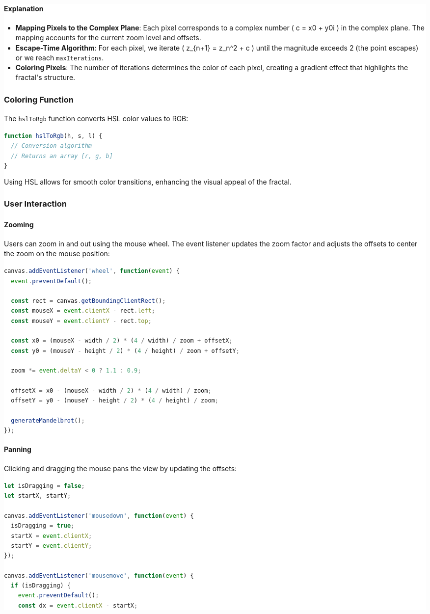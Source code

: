 #### Explanation

- **Mapping Pixels to the Complex Plane**: Each pixel corresponds to a complex number \( c = x0 + y0i \) in the complex plane. The mapping accounts for the current zoom level and offsets.
- **Escape-Time Algorithm**: For each pixel, we iterate \( z_{n+1} = z_n^2 + c \) until the magnitude exceeds 2 (the point escapes) or we reach `maxIterations`.
- **Coloring Pixels**: The number of iterations determines the color of each pixel, creating a gradient effect that highlights the fractal's structure.

### Coloring Function

The `hslToRgb` function converts HSL color values to RGB:

```javascript
function hslToRgb(h, s, l) {
  // Conversion algorithm
  // Returns an array [r, g, b]
}
```

Using HSL allows for smooth color transitions, enhancing the visual appeal of the fractal.

### User Interaction

#### Zooming

Users can zoom in and out using the mouse wheel. The event listener updates the zoom factor and adjusts the offsets to center the zoom on the mouse position:

```javascript
canvas.addEventListener('wheel', function(event) {
  event.preventDefault();

  const rect = canvas.getBoundingClientRect();
  const mouseX = event.clientX - rect.left;
  const mouseY = event.clientY - rect.top;

  const x0 = (mouseX - width / 2) * (4 / width) / zoom + offsetX;
  const y0 = (mouseY - height / 2) * (4 / height) / zoom + offsetY;

  zoom *= event.deltaY < 0 ? 1.1 : 0.9;

  offsetX = x0 - (mouseX - width / 2) * (4 / width) / zoom;
  offsetY = y0 - (mouseY - height / 2) * (4 / height) / zoom;

  generateMandelbrot();
});
```

#### Panning

Clicking and dragging the mouse pans the view by updating the offsets:

```javascript
let isDragging = false;
let startX, startY;

canvas.addEventListener('mousedown', function(event) {
  isDragging = true;
  startX = event.clientX;
  startY = event.clientY;
});

canvas.addEventListener('mousemove', function(event) {
  if (isDragging) {
    event.preventDefault();
    const dx = event.clientX - startX;
```